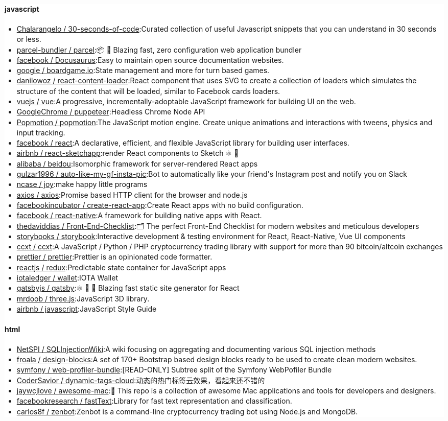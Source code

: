 #### javascript
* [Chalarangelo / 30-seconds-of-code](https://github.com/Chalarangelo/30-seconds-of-code):Curated collection of useful Javascript snippets that you can understand in 30 seconds or less.
* [parcel-bundler / parcel](https://github.com/parcel-bundler/parcel):📦 🚀 Blazing fast, zero configuration web application bundler
* [facebook / Docusaurus](https://github.com/facebook/Docusaurus):Easy to maintain open source documentation websites.
* [google / boardgame.io](https://github.com/google/boardgame.io):State management and more for turn based games.
* [danilowoz / react-content-loader](https://github.com/danilowoz/react-content-loader):React component that uses SVG to create a collection of loaders which simulates the structure of the content that will be loaded, similar to Facebook cards loaders.
* [vuejs / vue](https://github.com/vuejs/vue):A progressive, incrementally-adoptable JavaScript framework for building UI on the web.
* [GoogleChrome / puppeteer](https://github.com/GoogleChrome/puppeteer):Headless Chrome Node API
* [Popmotion / popmotion](https://github.com/Popmotion/popmotion):The JavaScript motion engine. Create unique animations and interactions with tweens, physics and input tracking.
* [facebook / react](https://github.com/facebook/react):A declarative, efficient, and flexible JavaScript library for building user interfaces.
* [airbnb / react-sketchapp](https://github.com/airbnb/react-sketchapp):render React components to Sketch ⚛️ 💎
* [alibaba / beidou](https://github.com/alibaba/beidou):Isomorphic framework for server-rendered React apps
* [gulzar1996 / auto-like-my-gf-insta-pic](https://github.com/gulzar1996/auto-like-my-gf-insta-pic):Bot to automatically like your friend's Instagram post and notify you on Slack
* [ncase / joy](https://github.com/ncase/joy):make happy little programs
* [axios / axios](https://github.com/axios/axios):Promise based HTTP client for the browser and node.js
* [facebookincubator / create-react-app](https://github.com/facebookincubator/create-react-app):Create React apps with no build configuration.
* [facebook / react-native](https://github.com/facebook/react-native):A framework for building native apps with React.
* [thedaviddias / Front-End-Checklist](https://github.com/thedaviddias/Front-End-Checklist):🗂 The perfect Front-End Checklist for modern websites and meticulous developers
* [storybooks / storybook](https://github.com/storybooks/storybook):Interactive development & testing environment for React, React-Native, Vue UI components
* [ccxt / ccxt](https://github.com/ccxt/ccxt):A JavaScript / Python / PHP cryptocurrency trading library with support for more than 90 bitcoin/altcoin exchanges
* [prettier / prettier](https://github.com/prettier/prettier):Prettier is an opinionated code formatter.
* [reactjs / redux](https://github.com/reactjs/redux):Predictable state container for JavaScript apps
* [iotaledger / wallet](https://github.com/iotaledger/wallet):IOTA Wallet
* [gatsbyjs / gatsby](https://github.com/gatsbyjs/gatsby):⚛️ 📄 🚀 Blazing fast static site generator for React
* [mrdoob / three.js](https://github.com/mrdoob/three.js):JavaScript 3D library.
* [airbnb / javascript](https://github.com/airbnb/javascript):JavaScript Style Guide

#### html
* [NetSPI / SQLInjectionWiki](https://github.com/NetSPI/SQLInjectionWiki):A wiki focusing on aggregating and documenting various SQL injection methods
* [froala / design-blocks](https://github.com/froala/design-blocks):A set of 170+ Bootstrap based design blocks ready to be used to create clean modern websites.
* [symfony / web-profiler-bundle](https://github.com/symfony/web-profiler-bundle):[READ-ONLY] Subtree split of the Symfony WebPofiler Bundle
* [CoderSavior / dynamic-tags-cloud](https://github.com/CoderSavior/dynamic-tags-cloud):动态的热门标签云效果，看起来还不错的
* [jaywcjlove / awesome-mac](https://github.com/jaywcjlove/awesome-mac): This repo is a collection of awesome Mac applications and tools for developers and designers.
* [facebookresearch / fastText](https://github.com/facebookresearch/fastText):Library for fast text representation and classification.
* [carlos8f / zenbot](https://github.com/carlos8f/zenbot):Zenbot is a command-line cryptocurrency trading bot using Node.js and MongoDB.